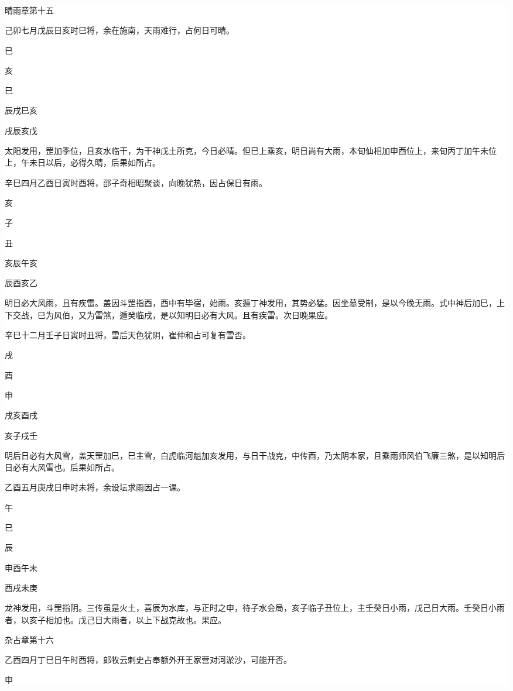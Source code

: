 晴雨章第十五

己卯七月戊辰日亥时巳将，余在施南，天雨难行，占何日可晴。

巳

亥

巳

辰戌巳亥

戌辰亥戊

太阳发用，罡加季位，且亥水临干，为干神戊土所克，今日必晴。但巳上乘亥，明日尚有大雨，本旬仙相加申酉位上，来旬丙丁加午未位上，午未日以后，必得久晴，后果如所占。

辛巳四月乙酉日寅时酉将，邵子奇相昭聚谈，向晚犹热，因占保日有雨。

亥

子

丑

亥辰午亥

辰酉亥乙

明日必大风雨，且有疾雷。盖因斗罡指酉，酉中有毕宿，始雨。亥遁丁神发用，其势必猛。因坐墓受制，是以今晚无雨。式中神后加巳，上下交战，巳为风伯，又为雷煞，遁癸临戌，是以知明日必有大风。且有疾雷。次日晚果应。

辛巳十二月壬子日寅时丑将，雪后天色犹阴，崔仲和占可复有雪否。

戌

酉

申

戌亥酉戌

亥子戌壬

明后日必有大风雪，盖天罡加巳，巳主雪，白虎临河魁加亥发用，与日干战克，中传酉，乃太阴本家，且乘雨师风伯飞廉三煞，是以知明后日必有大风雪也。后果如所占。

乙酉五月庚戌日申时未将，余设坛求雨因占一课。

午

巳

辰

申酉午未

酉戌未庚

龙神发用，斗罡指阴。三传虽是火土，喜辰为水库，与正时之申，待子水会局，亥子临子丑位上，主壬癸日小雨，戊己日大雨。壬癸日小雨者，以亥子相加也。戊己日大雨者，以上下战克故也。果应。

杂占章第十六

乙酉四月丁巳日午时酉将，郎牧云刺史占奉额外开王家营对河淤沙，可能开否。

申
